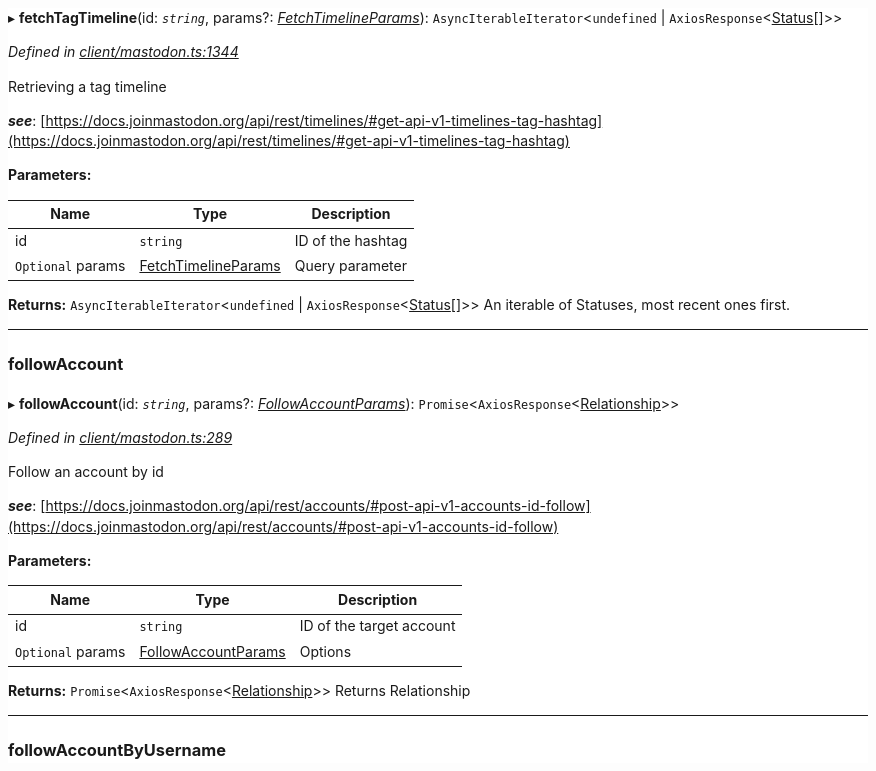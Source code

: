 ▸ **fetchTagTimeline**(id: *`string`*, params?: *[FetchTimelineParams](../interfaces/_client_params_.fetchtimelineparams.md)*): `AsyncIterableIterator`<`undefined` \| `AxiosResponse`<[Status](../interfaces/_entities_status_.status.md)[]>>

*Defined in [client/mastodon.ts:1344](https://github.com/lagunehq/core/blob/9f0a933/src/client/mastodon.ts#L1344)*

Retrieving a tag timeline

*__see__*: [https://docs.joinmastodon.org/api/rest/timelines/#get-api-v1-timelines-tag-hashtag](https://docs.joinmastodon.org/api/rest/timelines/#get-api-v1-timelines-tag-hashtag)

**Parameters:**

| Name | Type | Description |
| ------ | ------ | ------ |
| id | `string` |  ID of the hashtag |
| `Optional` params | [FetchTimelineParams](../interfaces/_client_params_.fetchtimelineparams.md) |  Query parameter |

**Returns:** `AsyncIterableIterator`<`undefined` \| `AxiosResponse`<[Status](../interfaces/_entities_status_.status.md)[]>>
An iterable of Statuses, most recent ones first.

___
<a id="followaccount"></a>

###  followAccount

▸ **followAccount**(id: *`string`*, params?: *[FollowAccountParams](../interfaces/_client_params_.followaccountparams.md)*): `Promise`<`AxiosResponse`<[Relationship](../interfaces/_entities_relationship_.relationship.md)>>

*Defined in [client/mastodon.ts:289](https://github.com/lagunehq/core/blob/9f0a933/src/client/mastodon.ts#L289)*

Follow an account by id

*__see__*: [https://docs.joinmastodon.org/api/rest/accounts/#post-api-v1-accounts-id-follow](https://docs.joinmastodon.org/api/rest/accounts/#post-api-v1-accounts-id-follow)

**Parameters:**

| Name | Type | Description |
| ------ | ------ | ------ |
| id | `string` |  ID of the target account |
| `Optional` params | [FollowAccountParams](../interfaces/_client_params_.followaccountparams.md) |  Options |

**Returns:** `Promise`<`AxiosResponse`<[Relationship](../interfaces/_entities_relationship_.relationship.md)>>
Returns Relationship

___
<a id="followaccountbyusername"></a>

###  followAccountByUsername
